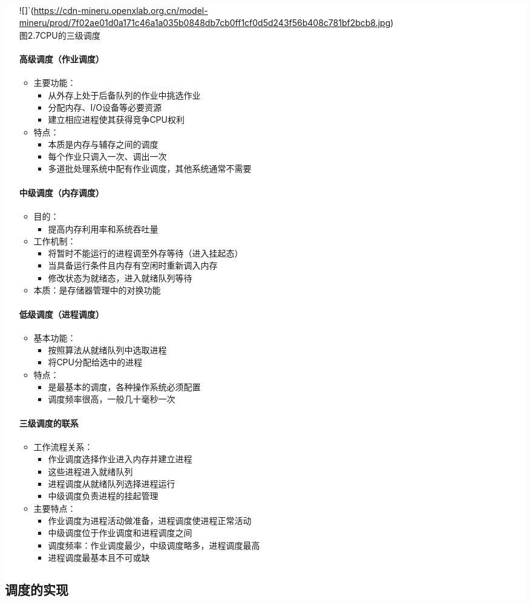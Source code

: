 <ul>

![]`(https://cdn-mineru.openxlab.org.cn/model-mineru/prod/7f02ae01d0a171c46a1a035b0848db7cb0ff1cf0d5d243f56b408c781bf2bcb8.jpg)  
图2.7CPU的三级调度

#### 高级调度（作业调度）
- 主要功能：
  - 从外存上处于后备队列的作业中挑选作业
  - 分配内存、I/O设备等必要资源
  - 建立相应进程使其获得竞争CPU权利
- 特点：
  - 本质是内存与辅存之间的调度
  - 每个作业只调入一次、调出一次
  - 多道批处理系统中配有作业调度，其他系统通常不需要

#### 中级调度（内存调度）
- 目的：
  - 提高内存利用率和系统吞吐量
- 工作机制：
  - 将暂时不能运行的进程调至外存等待（进入挂起态）
  - 当具备运行条件且内存有空闲时重新调入内存
  - 修改状态为就绪态，进入就绪队列等待
- 本质：是存储器管理中的对换功能

#### 低级调度（进程调度）
- 基本功能：
  - 按照算法从就绪队列中选取进程
  - 将CPU分配给选中的进程
- 特点：
  - 是最基本的调度，各种操作系统必须配置
  - 调度频率很高，一般几十毫秒一次

#### 三级调度的联系
- 工作流程关系：
  - 作业调度选择作业进入内存并建立进程
  - 这些进程进入就绪队列
  - 进程调度从就绪队列选择进程运行
  - 中级调度负责进程的挂起管理
- 主要特点：
  - 作业调度为进程活动做准备，进程调度使进程正常活动
  - 中级调度位于作业调度和进程调度之间
  - 调度频率：作业调度最少，中级调度略多，进程调度最高
  - 进程调度最基本且不可或缺

</ul>

</ul>

## 调度的实现

<ul>
